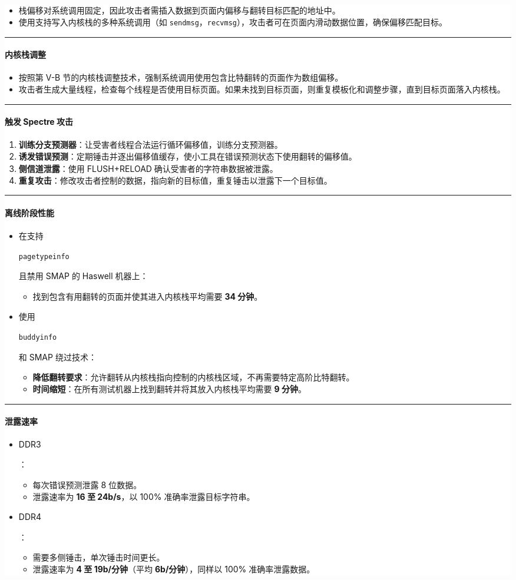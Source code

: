 - 栈偏移对系统调用固定，因此攻击者需插入数据到页面内偏移与翻转目标匹配的地址中。
- 使用支持写入内核栈的多种系统调用（如 `sendmsg`，`recvmsg`），攻击者可在页面内滑动数据位置，确保偏移匹配目标。

------

#### **内核栈调整**

- 按照第 V-B 节的内核栈调整技术，强制系统调用使用包含比特翻转的页面作为数组偏移。
- 攻击者生成大量线程，检查每个线程是否使用目标页面。如果未找到目标页面，则重复模板化和调整步骤，直到目标页面落入内核栈。

------

#### **触发 Spectre 攻击**

1. **训练分支预测器**：让受害者线程合法运行循环偏移值，训练分支预测器。
2. **诱发错误预测**：定期锤击并逐出偏移值缓存，使小工具在错误预测状态下使用翻转的偏移值。
3. **侧信道泄露**：使用 FLUSH+RELOAD 确认受害者的字符串数据被泄露。
4. **重复攻击**：修改攻击者控制的数据，指向新的目标值，重复锤击以泄露下一个目标值。

------

#### **离线阶段性能**

- 在支持 

  ```
  pagetypeinfo
  ```

   且禁用 SMAP 的 Haswell 机器上：

  - 找到包含有用翻转的页面并使其进入内核栈平均需要 **34 分钟**。

- 使用 

  ```
  buddyinfo
  ```

   和 SMAP 绕过技术：

  - **降低翻转要求**：允许翻转从内核栈指向控制的内核栈区域，不再需要特定高阶比特翻转。
  - **时间缩短**：在所有测试机器上找到翻转并将其放入内核栈平均需要 **9 分钟**。

------

#### **泄露速率**

- DDR3

  ：

  - 每次错误预测泄露 8 位数据。
  - 泄露速率为 **16 至 24b/s**，以 100% 准确率泄露目标字符串。

- DDR4

  ：

  - 需要多侧锤击，单次锤击时间更长。
  - 泄露速率为 **4 至 19b/分钟**（平均 **6b/分钟**），同样以 100% 准确率泄露数据。
